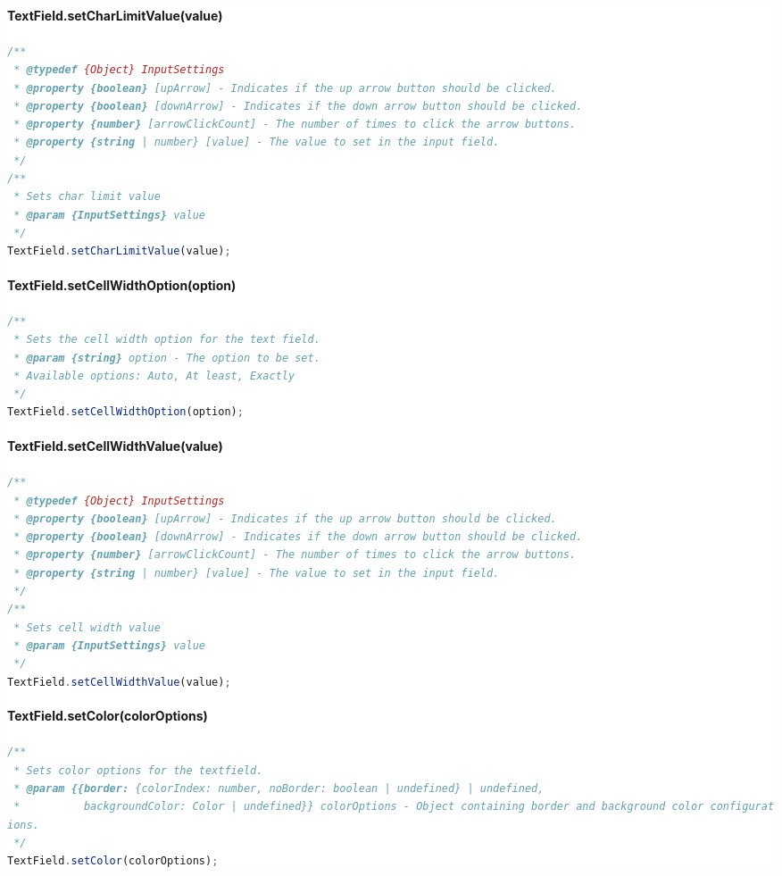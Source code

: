 #### TextField.setCharLimitValue(value)

```javascript
/**
 * @typedef {Object} InputSettings
 * @property {boolean} [upArrow] - Indicates if the up arrow button should be clicked.
 * @property {boolean} [downArrow] - Indicates if the down arrow button should be clicked.
 * @property {number} [arrowClickCount] - The number of times to click the arrow buttons.
 * @property {string | number} [value] - The value to set in the input field.
 */
/**
 * Sets char limit value
 * @param {InputSettings} value
 */
TextField.setCharLimitValue(value);
```

#### TextField.setCellWidthOption(option)

```javascript
/**
 * Sets the cell width option for the text field.
 * @param {string} option - The option to be set.
 * Available options: Auto, At least, Exactly
 */
TextField.setCellWidthOption(option);
```

#### TextField.setCellWidthValue(value)

```javascript
/**
 * @typedef {Object} InputSettings
 * @property {boolean} [upArrow] - Indicates if the up arrow button should be clicked.
 * @property {boolean} [downArrow] - Indicates if the down arrow button should be clicked.
 * @property {number} [arrowClickCount] - The number of times to click the arrow buttons.
 * @property {string | number} [value] - The value to set in the input field.
 */
/**
 * Sets cell width value
 * @param {InputSettings} value
 */
TextField.setCellWidthValue(value);
```

#### TextField.setColor(colorOptions)

```javascript
/**
 * Sets color options for the textfield.
 * @param {{border: {colorIndex: number, noBorder: boolean | undefined} | undefined,
 *          backgroundColor: Color | undefined}} colorOptions - Object containing border and background color configurations.
 */
TextField.setColor(colorOptions);
```

